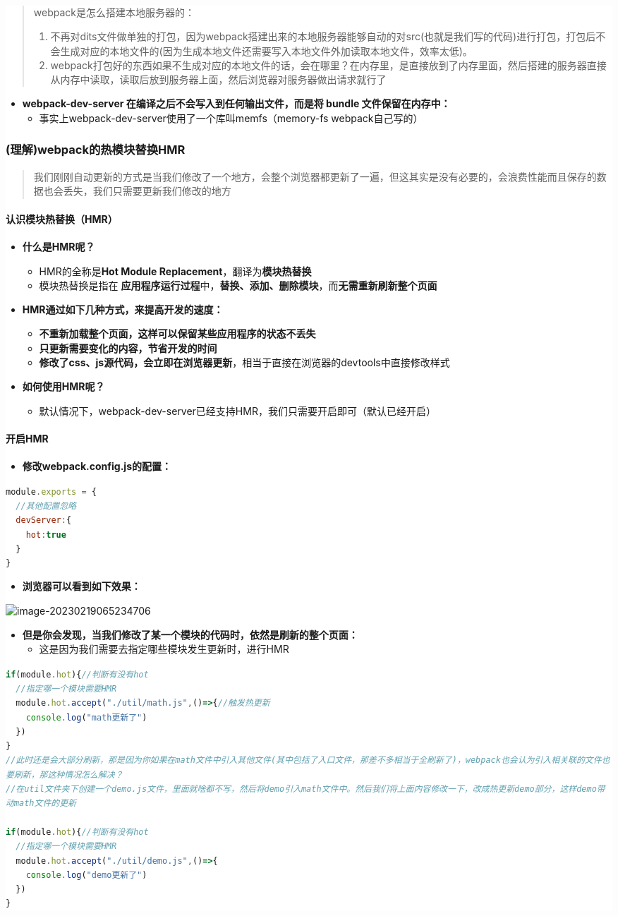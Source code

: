 > webpack是怎么搭建本地服务器的：
>
> 1. 不再对dits文件做单独的打包，因为webpack搭建出来的本地服务器能够自动的对src(也就是我们写的代码)进行打包，打包后不会生成对应的本地文件的(因为生成本地文件还需要写入本地文件外加读取本地文件，效率太低)。
> 2. webpack打包好的东西如果不生成对应的本地文件的话，会在哪里？在内存里，是直接放到了内存里面，然后搭建的服务器直接从内存中读取，读取后放到服务器上面，然后浏览器对服务器做出请求就行了

- **webpack-dev-server 在编译之后不会写入到任何输出文件，而是将 bundle 文件保留在内存中：**
  - 事实上webpack-dev-server使用了一个库叫memfs（memory-fs webpack自己写的）

### (理解)webpack的热模块替换HMR

> 我们刚刚自动更新的方式是当我们修改了一个地方，会整个浏览器都更新了一遍，但这其实是没有必要的，会浪费性能而且保存的数据也会丢失，我们只需要更新我们修改的地方

#### 认识模块热替换（HMR）

- **什么是HMR呢？**
  - HMR的全称是**Hot Module Replacement**，翻译为**模块热替换**
  - 模块热替换是指在 **应用程序运行过程**中，**替换、添加、删除模块**，而**无需重新刷新整个页面**
- **HMR通过如下几种方式，来提高开发的速度：**
  - **不重新加载整个页面，这样可以保留某些应用程序的状态不丢失**
  - **只更新需要变化的内容，节省开发的时间**
  - **修改了css、js源代码，会立即在浏览器更新**，相当于直接在浏览器的devtools中直接修改样式

- **如何使用HMR呢？**
  - 默认情况下，webpack-dev-server已经支持HMR，我们只需要开启即可（默认已经开启）

#### 开启HMR

- **修改webpack.config.js的配置：**

```javascript
module.exports = {
  //其他配置忽略
  devServer:{
    hot:true
  }
}
```

- **浏览器可以看到如下效果：**

![image-20230219065234706](https://xingqiu-tuchuang-1256524210.cos.ap-shanghai.myqcloud.com/xiaoyu925/image-20230219065234706.png)

- **但是你会发现，当我们修改了某一个模块的代码时，依然是刷新的整个页面：**
  - 这是因为我们需要去指定哪些模块发生更新时，进行HMR

```javascript
if(module.hot){//判断有没有hot
  //指定哪一个模块需要HMR
  module.hot.accept("./util/math.js",()=>{//触发热更新
    console.log("math更新了")
  })
}
//此时还是会大部分刷新，那是因为你如果在math文件中引入其他文件(其中包括了入口文件，那差不多相当于全刷新了)，webpack也会认为引入相关联的文件也要刷新，那这种情况怎么解决？
//在util文件夹下创建一个demo.js文件，里面就啥都不写，然后将demo引入math文件中。然后我们将上面内容修改一下，改成热更新demo部分，这样demo带动math文件的更新

if(module.hot){//判断有没有hot
  //指定哪一个模块需要HMR
  module.hot.accept("./util/demo.js",()=>{
    console.log("demo更新了")
  })
}
```
